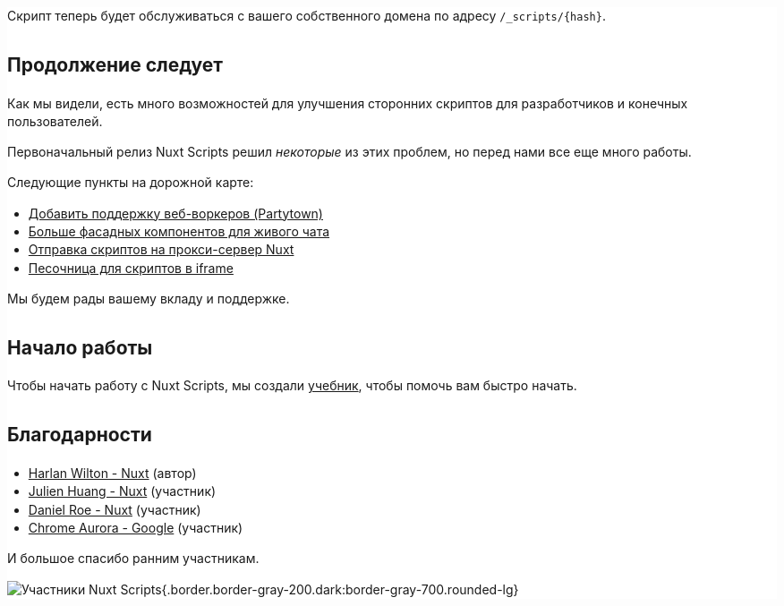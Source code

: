 Скрипт теперь будет обслуживаться с вашего собственного домена по адресу `/_scripts/{hash}`.

## Продолжение следует

Как мы видели, есть много возможностей для улучшения сторонних скриптов для разработчиков и конечных пользователей.

Первоначальный релиз Nuxt Scripts решил _некоторые_ из этих проблем, но перед нами все еще много работы.

Следующие пункты на дорожной карте:

- [Добавить поддержку веб-воркеров (Partytown)](https://github.com/nuxt/scripts/issues/182)
- [Больше фасадных компонентов для живого чата](https://github.com/nuxt/scripts/issues/44)
- [Отправка скриптов на прокси-сервер Nuxt](https://github.com/nuxt/scripts/issues/87)
- [Песочница для скриптов в iframe](https://github.com/nuxt/scripts/issues/131)

Мы будем рады вашему вкладу и поддержке.

## Начало работы

Чтобы начать работу с Nuxt Scripts, мы создали [учебник](https://scripts.nuxt.com/docs/getting-started/confetti-tutorial), чтобы помочь вам быстро начать.

## Благодарности

- [Harlan Wilton - Nuxt](https://github.com/harlan-zw) (автор)
- [Julien Huang - Nuxt](https://github.com/huang-julien) (участник)
- [Daniel Roe - Nuxt](https://github.com/danielroe) (участник)
- [Chrome Aurora - Google](https://developer.chrome.com/aurora) (участник)

И большое спасибо ранним участникам.

![Участники Nuxt Scripts](/assets/blog/nuxt-scripts/contributors.png){.border.border-gray-200.dark:border-gray-700.rounded-lg}
